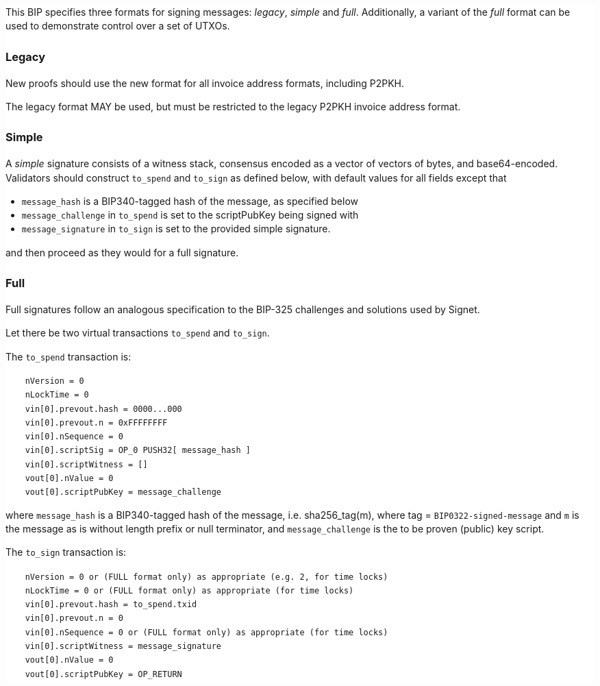 
This BIP specifies three formats for signing messages: _legacy_, _simple_ and _full_. Additionally, a variant of the _full_ format can be used to demonstrate control over a set of UTXOs.

<h3> Legacy </h3>


New proofs should use the new format for all invoice address formats, including P2PKH.

The legacy format MAY be used, but must be restricted to the legacy P2PKH invoice address format.

<h3> Simple </h3>


A _simple_ signature consists of a witness stack, consensus encoded as a vector of vectors of bytes, and base64-encoded. Validators should construct `to_spend` and `to_sign` as defined below, with default values for all fields except that

*  `message_hash` is a BIP340-tagged hash of the message, as specified below
*  `message_challenge` in `to_spend` is set to the scriptPubKey being signed with
*  `message_signature` in `to_sign` is set to the provided simple signature.


and then proceed as they would for a full signature.

<h3> Full </h3>


Full signatures follow an analogous specification to the BIP-325 challenges and solutions used by Signet.

Let there be two virtual transactions `to_spend` and `to_sign`.

The `to_spend` transaction is:

```
    nVersion = 0
    nLockTime = 0
    vin[0].prevout.hash = 0000...000
    vin[0].prevout.n = 0xFFFFFFFF
    vin[0].nSequence = 0
    vin[0].scriptSig = OP_0 PUSH32[ message_hash ]
    vin[0].scriptWitness = []
    vout[0].nValue = 0
    vout[0].scriptPubKey = message_challenge
```


where `message_hash` is a BIP340-tagged hash of the message, i.e. sha256_tag(m), where tag = `BIP0322-signed-message` and `m` is the message as is without length prefix or null terminator, and `message_challenge` is the to be proven (public) key script.

The `to_sign` transaction is:

```
    nVersion = 0 or (FULL format only) as appropriate (e.g. 2, for time locks)
    nLockTime = 0 or (FULL format only) as appropriate (for time locks)
    vin[0].prevout.hash = to_spend.txid
    vin[0].prevout.n = 0
    vin[0].nSequence = 0 or (FULL format only) as appropriate (for time locks)
    vin[0].scriptWitness = message_signature
    vout[0].nValue = 0
    vout[0].scriptPubKey = OP_RETURN
```
